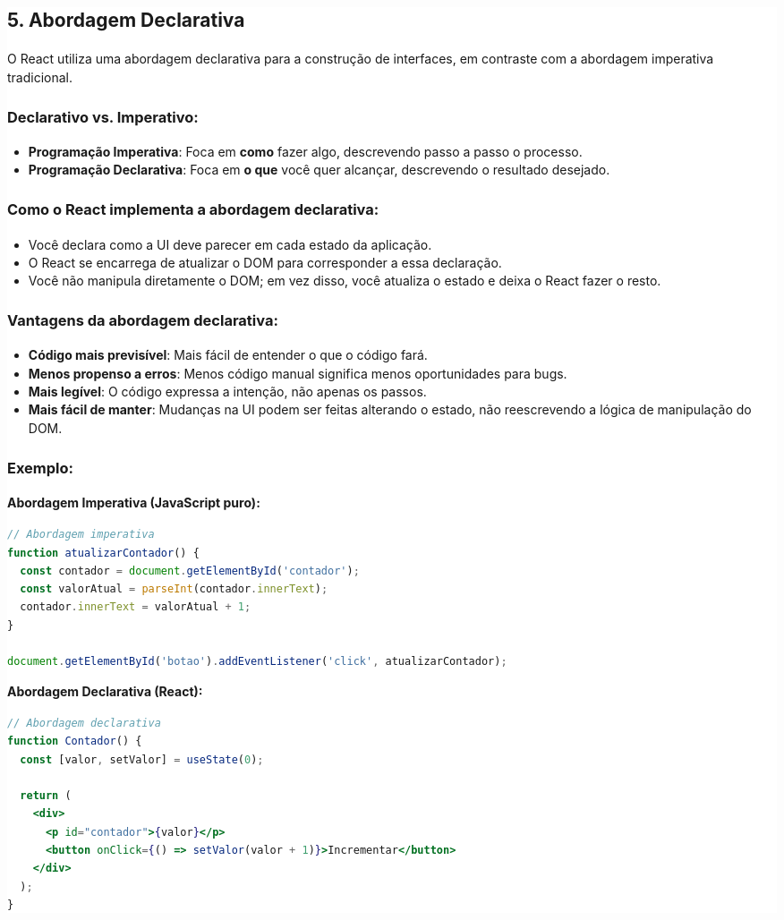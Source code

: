 ## 5. Abordagem Declarativa

O React utiliza uma abordagem declarativa para a construção de interfaces, em contraste com a abordagem imperativa tradicional.

### Declarativo vs. Imperativo:

- **Programação Imperativa**: Foca em **como** fazer algo, descrevendo passo a passo o processo.
- **Programação Declarativa**: Foca em **o que** você quer alcançar, descrevendo o resultado desejado.

### Como o React implementa a abordagem declarativa:

- Você declara como a UI deve parecer em cada estado da aplicação.
- O React se encarrega de atualizar o DOM para corresponder a essa declaração.
- Você não manipula diretamente o DOM; em vez disso, você atualiza o estado e deixa o React fazer o resto.

### Vantagens da abordagem declarativa:

- **Código mais previsível**: Mais fácil de entender o que o código fará.
- **Menos propenso a erros**: Menos código manual significa menos oportunidades para bugs.
- **Mais legível**: O código expressa a intenção, não apenas os passos.
- **Mais fácil de manter**: Mudanças na UI podem ser feitas alterando o estado, não reescrevendo a lógica de manipulação do DOM.

### Exemplo:

**Abordagem Imperativa (JavaScript puro):**
```javascript
// Abordagem imperativa
function atualizarContador() {
  const contador = document.getElementById('contador');
  const valorAtual = parseInt(contador.innerText);
  contador.innerText = valorAtual + 1;
}

document.getElementById('botao').addEventListener('click', atualizarContador);
```

**Abordagem Declarativa (React):**
```jsx
// Abordagem declarativa
function Contador() {
  const [valor, setValor] = useState(0);
  
  return (
    <div>
      <p id="contador">{valor}</p>
      <button onClick={() => setValor(valor + 1)}>Incrementar</button>
    </div>
  );
}
```
